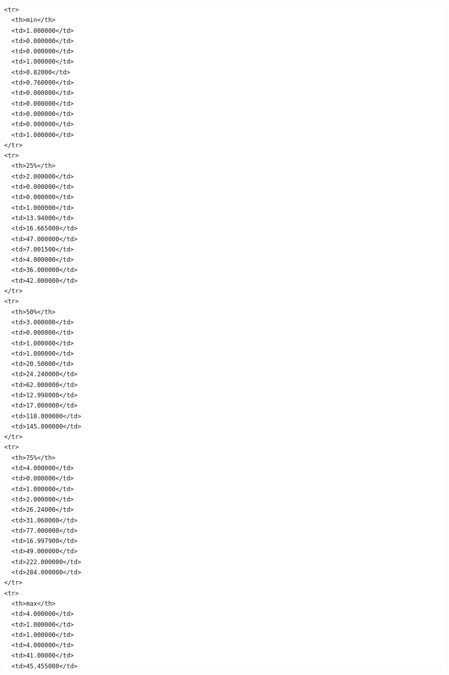     <tr>
      <th>min</th>
      <td>1.000000</td>
      <td>0.000000</td>
      <td>0.000000</td>
      <td>1.000000</td>
      <td>0.82000</td>
      <td>0.760000</td>
      <td>0.000000</td>
      <td>0.000000</td>
      <td>0.000000</td>
      <td>0.000000</td>
      <td>1.000000</td>
    </tr>
    <tr>
      <th>25%</th>
      <td>2.000000</td>
      <td>0.000000</td>
      <td>0.000000</td>
      <td>1.000000</td>
      <td>13.94000</td>
      <td>16.665000</td>
      <td>47.000000</td>
      <td>7.001500</td>
      <td>4.000000</td>
      <td>36.000000</td>
      <td>42.000000</td>
    </tr>
    <tr>
      <th>50%</th>
      <td>3.000000</td>
      <td>0.000000</td>
      <td>1.000000</td>
      <td>1.000000</td>
      <td>20.50000</td>
      <td>24.240000</td>
      <td>62.000000</td>
      <td>12.998000</td>
      <td>17.000000</td>
      <td>118.000000</td>
      <td>145.000000</td>
    </tr>
    <tr>
      <th>75%</th>
      <td>4.000000</td>
      <td>0.000000</td>
      <td>1.000000</td>
      <td>2.000000</td>
      <td>26.24000</td>
      <td>31.060000</td>
      <td>77.000000</td>
      <td>16.997900</td>
      <td>49.000000</td>
      <td>222.000000</td>
      <td>284.000000</td>
    </tr>
    <tr>
      <th>max</th>
      <td>4.000000</td>
      <td>1.000000</td>
      <td>1.000000</td>
      <td>4.000000</td>
      <td>41.00000</td>
      <td>45.455000</td>